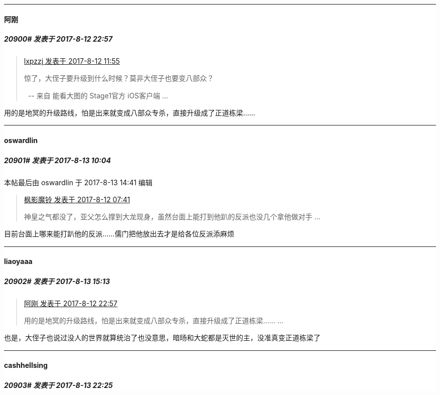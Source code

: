 


-----

####  阿刚  
##### 20900#       发表于 2017-8-12 22:57



<blockquote><a href="httphttps://bbs.saraba1st.com/2b/forum.php?mod=redirect&amp;goto=findpost&amp;pid=36862057&amp;ptid=346283" target="_blank">lxpzzj 发表于 2017-8-12 11:55</a>

惊了，大侄子要升级到什么时候？莫非大侄子也要变八部众？


  -- 来自 能看大图的 Stage1官方 iOS客户端 ...</blockquote>
用的是地冥的升级路线，怕是出来就变成八部众专杀，直接升级成了正道栋梁……







-----

####  oswardlin  
##### 20901#       发表于 2017-8-13 10:04



 本帖最后由 oswardlin 于 2017-8-13 14:41 编辑 
<blockquote><a href="httphttps://bbs.saraba1st.com/2b/forum.php?mod=redirect&amp;goto=findpost&amp;pid=36860063&amp;ptid=346283" target="_blank">枫影魔铃 发表于 2017-8-12 07:41</a>

神皇之气都没了，亚父怎么撑到大龙现身，虽然台面上能打到他趴的反派也没几个拿他做对手 ...</blockquote>
目前台面上哪来能打趴他的反派……儒门把他放出去才是给各位反派添麻烦







-----

####  liaoyaaa  
##### 20902#       发表于 2017-8-13 15:13



<blockquote><a href="httphttps://bbs.saraba1st.com/2b/forum.php?mod=redirect&amp;goto=findpost&amp;pid=36866949&amp;ptid=346283" target="_blank">阿刚 发表于 2017-8-12 22:57</a>

用的是地冥的升级路线，怕是出来就变成八部众专杀，直接升级成了正道栋梁…… ...</blockquote>
也是，大侄子也说过没人的世界就算统治了也没意思，暗旸和大蛇都是灭世的主，没准真变正道栋梁了







-----

####  cashhellsing  
##### 20903#       发表于 2017-8-13 22:25
